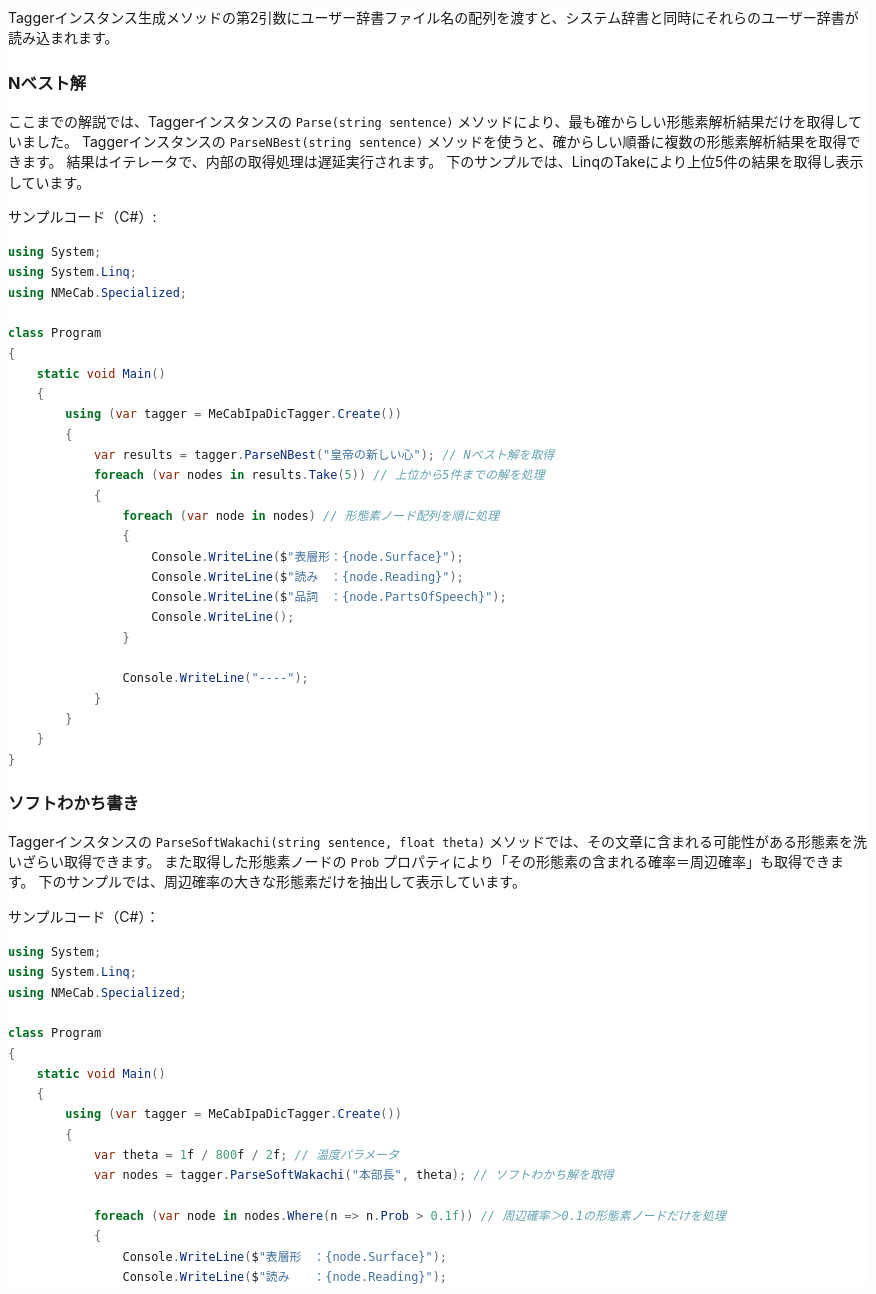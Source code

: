 Taggerインスタンス生成メソッドの第2引数にユーザー辞書ファイル名の配列を渡すと、システム辞書と同時にそれらのユーザー辞書が読み込まれます。

### Nベスト解

ここまでの解説では、Taggerインスタンスの `Parse(string sentence)` メソッドにより、最も確からしい形態素解析結果だけを取得していました。
Taggerインスタンスの `ParseNBest(string sentence)` メソッドを使うと、確からしい順番に複数の形態素解析結果を取得できます。
結果はイテレータで、内部の取得処理は遅延実行されます。
下のサンプルでは、LinqのTakeにより上位5件の結果を取得し表示しています。

サンプルコード（C#）:
``` csharp
using System;
using System.Linq;
using NMeCab.Specialized;

class Program
{
    static void Main()
    {
        using (var tagger = MeCabIpaDicTagger.Create())
        {
            var results = tagger.ParseNBest("皇帝の新しい心"); // Nベスト解を取得
            foreach (var nodes in results.Take(5)) // 上位から5件までの解を処理
            {
                foreach (var node in nodes) // 形態素ノード配列を順に処理
                {
                    Console.WriteLine($"表層形：{node.Surface}");
                    Console.WriteLine($"読み　：{node.Reading}");
                    Console.WriteLine($"品詞　：{node.PartsOfSpeech}");
                    Console.WriteLine();
                }

                Console.WriteLine("----");
            }
        }
    }
}
```

### ソフトわかち書き

Taggerインスタンスの `ParseSoftWakachi(string sentence, float theta)` メソッドでは、その文章に含まれる可能性がある形態素を洗いざらい取得できます。
また取得した形態素ノードの `Prob` プロパティにより「その形態素の含まれる確率＝周辺確率」も取得できます。
下のサンプルでは、周辺確率の大きな形態素だけを抽出して表示しています。

サンプルコード（C#）：
```csharp
using System;
using System.Linq;
using NMeCab.Specialized;

class Program
{
    static void Main()
    {
        using (var tagger = MeCabIpaDicTagger.Create())
        {
            var theta = 1f / 800f / 2f; // 温度パラメータ
            var nodes = tagger.ParseSoftWakachi("本部長", theta); // ソフトわかち解を取得

            foreach (var node in nodes.Where(n => n.Prob > 0.1f)) // 周辺確率＞0.1の形態素ノードだけを処理
            {
                Console.WriteLine($"表層形　：{node.Surface}");
                Console.WriteLine($"読み　　：{node.Reading}");
```